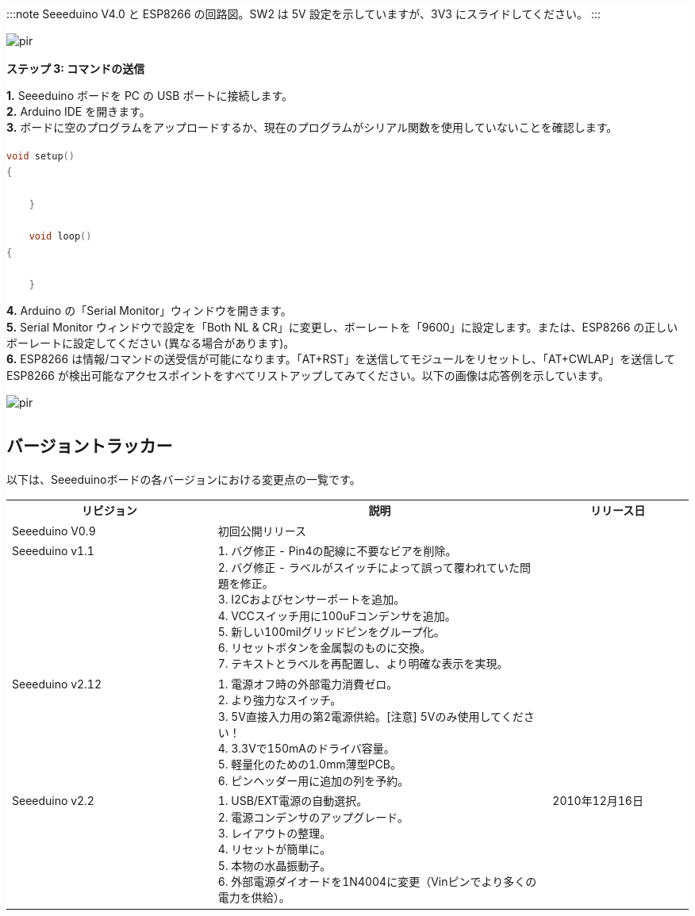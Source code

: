 :::note
Seeeduino V4.0 と ESP8266 の回路図。SW2 は 5V 設定を示していますが、3V3 にスライドしてください。
:::

<p style={{textAlign: 'center'}}><img src="https://files.seeedstudio.com/wiki/Seeeduino_v4.0/img/Seeeduino_v4_esp8266_schematic.png" alt="pir" width={600} height="auto" /></p>

**ステップ 3: コマンドの送信**

**1.** Seeeduino ボードを PC の USB ポートに接続します。  
**2.** Arduino IDE を開きます。  
**3.** ボードに空のプログラムをアップロードするか、現在のプログラムがシリアル関数を使用していないことを確認します。

```cpp
void setup()
{

    }

    void loop()
{

    }
```

**4.** Arduino の「Serial Monitor」ウィンドウを開きます。  
**5.** Serial Monitor ウィンドウで設定を「Both NL &amp; CR」に変更し、ボーレートを「9600」に設定します。または、ESP8266 の正しいボーレートに設定してください (異なる場合があります)。  
**6.** ESP8266 は情報/コマンドの送受信が可能になります。「AT+RST」を送信してモジュールをリセットし、「AT+CWLAP」を送信して ESP8266 が検出可能なアクセスポイントをすべてリストアップしてみてください。以下の画像は応答例を示しています。


<p style={{textAlign: 'center'}}><img src="https://files.seeedstudio.com/wiki/Seeeduino_v4.0/img/Esp8266-output.png" alt="pir" width={600} height="auto" /></p>

## バージョントラッカー

以下は、Seeeduinoボードの各バージョンにおける変更点の一覧です。

<table>
  <tbody><tr>
      <th> リビジョン </th>
      <th> 説明 </th>
      <th> リリース日 </th>
    </tr>
    <tr style={{fontSize: '90%'}}>
      <td width="300px"> Seeeduino V0.9 </td>
      <td width="500px"> 初回公開リリース </td>
      <td width="200px"> </td>
    </tr>
    <tr style={{fontSize: '90%'}}>
      <td> Seeeduino v1.1 </td>
      <td> 1. バグ修正 - Pin4の配線に不要なビアを削除。<br />2. バグ修正 - ラベルがスイッチによって誤って覆われていた問題を修正。<br />3. I2Cおよびセンサーポートを追加。<br />4. VCCスイッチ用に100uFコンデンサを追加。<br />5. 新しい100milグリッドピンをグループ化。<br />6. リセットボタンを金属製のものに交換。<br />7. テキストとラベルを再配置し、より明確な表示を実現。 </td>
      <td> </td>
    </tr>
    <tr style={{fontSize: '90%'}}>
      <td> Seeeduino v2.12 </td>
      <td> 1. 電源オフ時の外部電力消費ゼロ。<br />2. より強力なスイッチ。<br />3. 5V直接入力用の第2電源供給。[注意] 5Vのみ使用してください！<br />4. 3.3Vで150mAのドライバ容量。<br />5. 軽量化のための1.0mm薄型PCB。<br />6. ピンヘッダー用に追加の列を予約。 </td>
      <td> </td>
    </tr>
    <tr style={{fontSize: '90%'}}>
      <td> Seeeduino v2.2 </td>
      <td> 1. USB/EXT電源の自動選択。<br />2. 電源コンデンサのアップグレード。<br />3. レイアウトの整理。<br />4. リセットが簡単に。<br />5. 本物の水晶振動子。<br />6. 外部電源ダイオードを1N4004に変更（Vinピンでより多くの電力を供給）。 </td>
      <td> 2010年12月16日 </td>